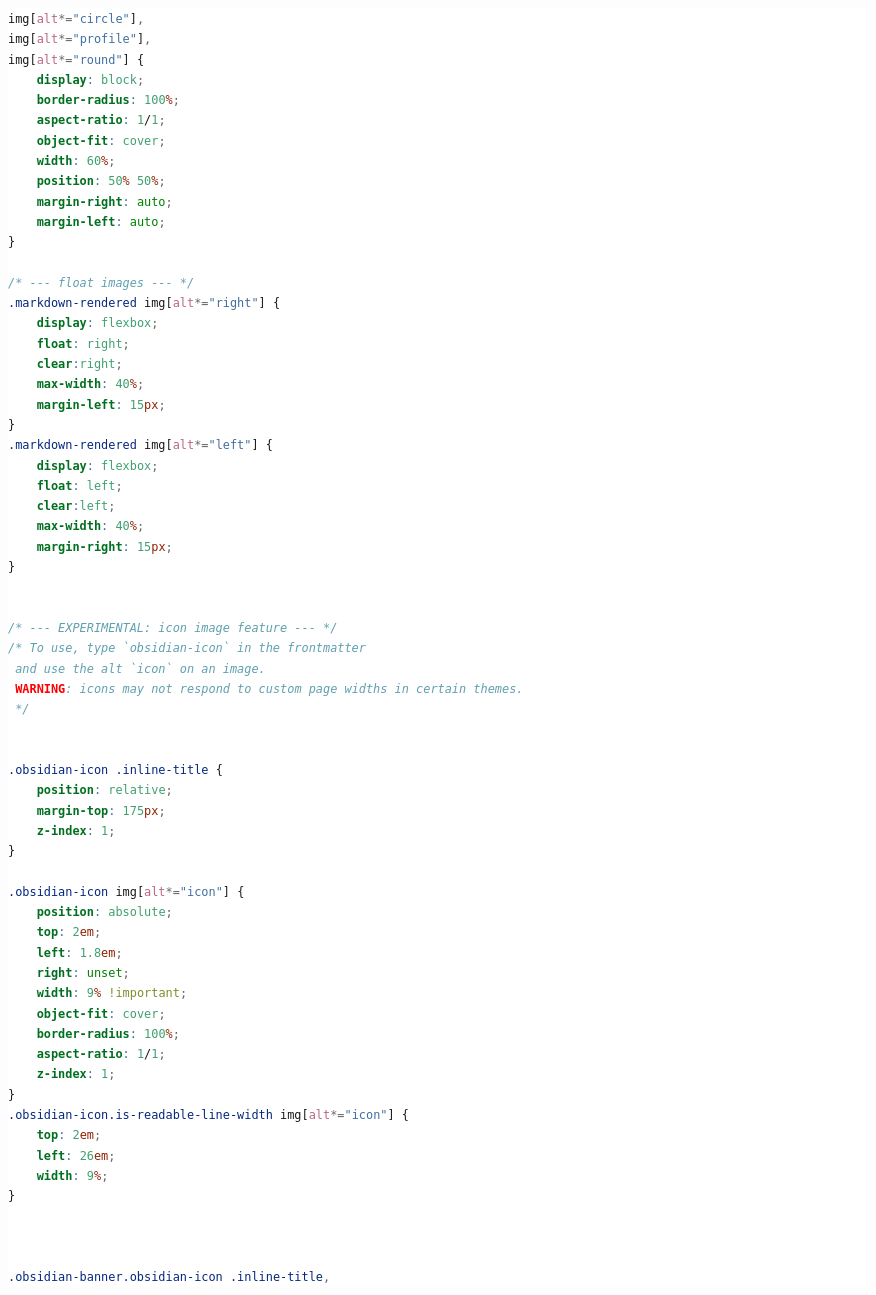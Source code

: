 ```css
img[alt*="circle"], 
img[alt*="profile"],
img[alt*="round"] {
    display: block;
    border-radius: 100%;
    aspect-ratio: 1/1;
    object-fit: cover;
    width: 60%;
    position: 50% 50%;
    margin-right: auto;
    margin-left: auto;
}

/* --- float images --- */
.markdown-rendered img[alt*="right"] {
    display: flexbox;
    float: right;
    clear:right;
    max-width: 40%;
    margin-left: 15px;
}
.markdown-rendered img[alt*="left"] {
    display: flexbox;
    float: left;
    clear:left;
    max-width: 40%;
    margin-right: 15px;
}


/* --- EXPERIMENTAL: icon image feature --- */
/* To use, type `obsidian-icon` in the frontmatter
 and use the alt `icon` on an image. 
 WARNING: icons may not respond to custom page widths in certain themes.
 */


.obsidian-icon .inline-title {
    position: relative;
    margin-top: 175px;
    z-index: 1;
}

.obsidian-icon img[alt*="icon"] {
    position: absolute;
    top: 2em;
    left: 1.8em;
    right: unset;
    width: 9% !important;
    object-fit: cover;
    border-radius: 100%;
    aspect-ratio: 1/1;
    z-index: 1;
}
.obsidian-icon.is-readable-line-width img[alt*="icon"] {
    top: 2em;
    left: 26em;
    width: 9%;
}



.obsidian-banner.obsidian-icon .inline-title,
```